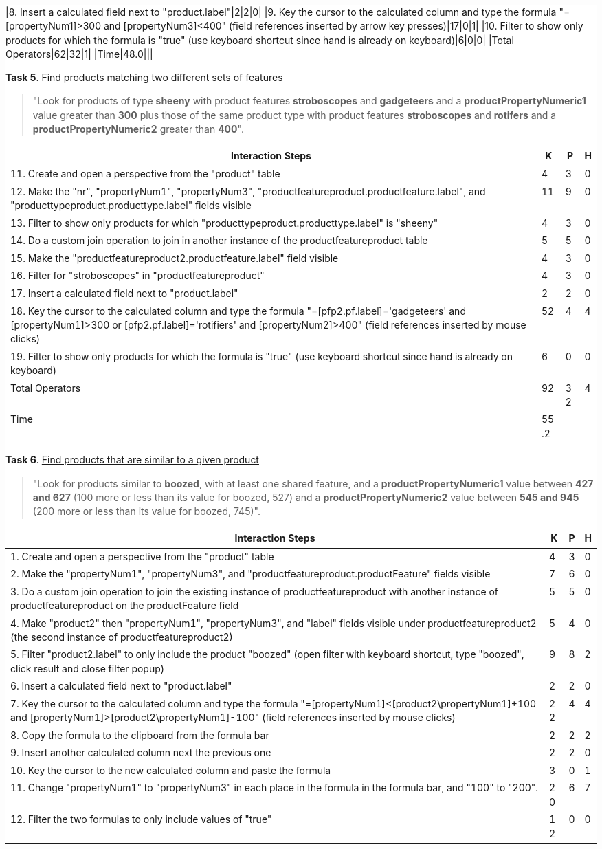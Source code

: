 |8. Insert a calculated field next to "product.label"|2|2|0|
|9. Key the cursor to the calculated column and type the formula "=[propertyNum1]>300 and [propertyNum3]<400" (field references inserted by arrow key presses)|17|0|1|
|10. Filter to show only products for which the formula is "true" (use keyboard shortcut since hand is already on keyboard)|6|0|0|
|Total Operators|62|32|1|
|Time|48.0|||

**Task 5**. [Find products matching two different sets of features](/Benchmark/5.md)
> "Look for products of type **sheeny** with product features **stroboscopes** and **gadgeteers** and a **productPropertyNumeric1** value greater than **300** plus those of the same product type with product features **stroboscopes** and **rotifers** and a **productPropertyNumeric2** greater than **400**".

| Interaction Steps                                            |  K |  P |  H |
|--------------------------------------------------------------|----|----|----|
|11. Create and open a perspective from the "product" table|4|3|0|
|12. Make the "nr", "propertyNum1", "propertyNum3", "productfeatureproduct.productfeature.label", and "producttypeproduct.producttype.label" fields visible|11|9|0|
|13. Filter to show only products for which "producttypeproduct.producttype.label" is "sheeny"|4|3|0|
|14. Do a custom join operation to join in another instance of the productfeatureproduct table|5|5|0|
|15. Make the "productfeatureproduct2.productfeature.label" field visible|4|3|0|
|16. Filter for "stroboscopes" in "productfeatureproduct"|4|3|0|
|17. Insert a calculated field next to "product.label"|2|2|0|
|18. Key the cursor to the calculated column and type the formula "=[pfp2.pf.label]='gadgeteers' and [propertyNum1]>300 or [pfp2.pf.label]='rotifiers' and [propertyNum2]>400" (field references inserted by mouse clicks)|52|4|4|
|19. Filter to show only products for which the formula is "true" (use keyboard shortcut since hand is already on keyboard)|6|0|0|
|Total Operators|92|32|4|
|Time|55.2|||

**Task 6**. [Find products that are similar to a given product](/Benchmark/6.md)
> "Look for products similar to **boozed**, with at least one shared feature, and a **productPropertyNumeric1** value between **427 and 627** (100 more or less than its value for boozed, 527) and a **productPropertyNumeric2** value between **545 and 945** (200 more or less than its value for boozed, 745)".

| Interaction Steps                                            |  K |  P |  H |
|--------------------------------------------------------------|----|----|----|
|1. Create and open a perspective from the "product" table|4|3|0|
|2. Make the "propertyNum1", "propertyNum3", and "productfeatureproduct.productFeature" fields visible|7|6|0|
|3. Do a custom join operation to join the existing instance of productfeatureproduct with another instance of productfeatureproduct on the productFeature field|5|5|0|
|4. Make "product2" then "propertyNum1", "propertyNum3", and "label" fields visible under productfeatureproduct2 (the second instance of productfeatureproduct2)|5|4|0|
|5. Filter "product2.label" to only include the product "boozed" (open filter with keyboard shortcut, type "boozed", click result and close filter popup)|9|8|2|
|6. Insert a calculated field next to "product.label"|2|2|0|
|7. Key the cursor to the calculated column and type the formula "=[propertyNum1]<[product2\propertyNum1]+100 and [propertyNum1]>[product2\propertyNum1]-100" (field references inserted by mouse clicks)|22|4|4|
|8. Copy the formula to the clipboard from the formula bar|2|2|2|
|9. Insert another calculated column next the previous one|2|2|0|
|10. Key the cursor to the new calculated column and paste the formula|3|0|1|
|11. Change "propertyNum1" to "propertyNum3" in each place in the formula in the formula bar, and "100" to "200".|20|6|7|
|12. Filter the two formulas to only include values of "true"|12|0|0|